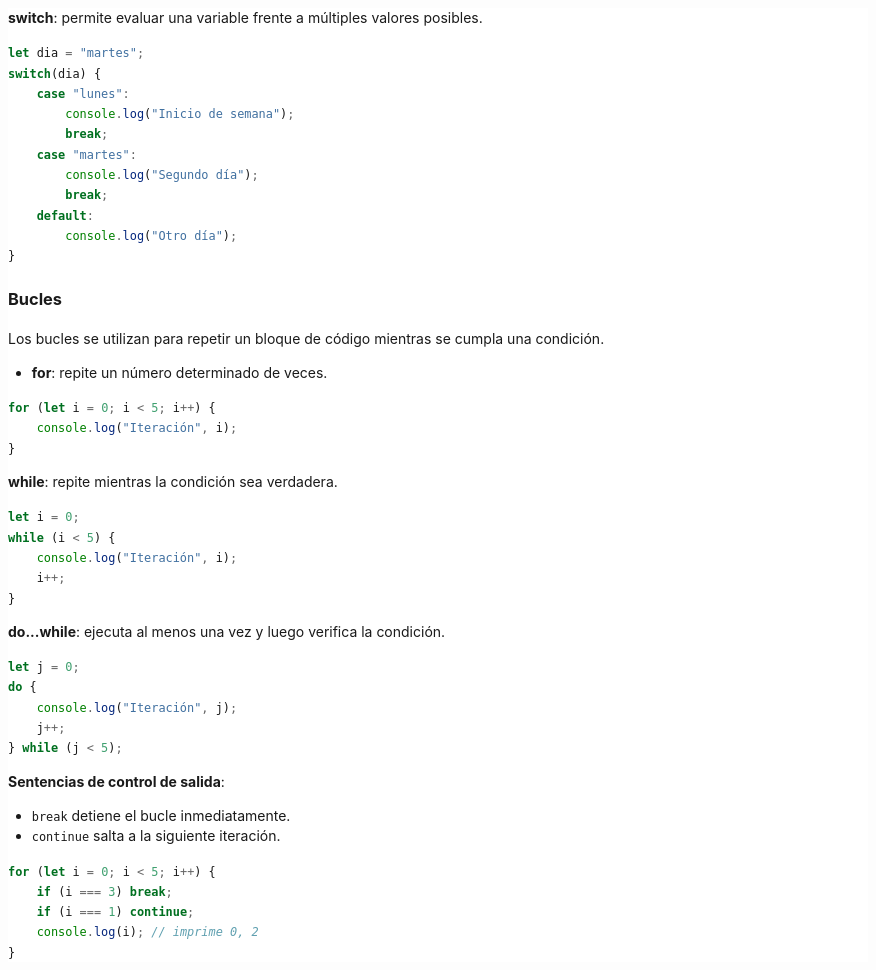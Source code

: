 **switch**: permite evaluar una variable frente a múltiples valores posibles.

```jsx
let dia = "martes";
switch(dia) {
    case "lunes":
        console.log("Inicio de semana");
        break;
    case "martes":
        console.log("Segundo día");
        break;
    default:
        console.log("Otro día");
}
```

### Bucles

Los bucles se utilizan para repetir un bloque de código mientras se cumpla una condición.

- **for**: repite un número determinado de veces.

```jsx
for (let i = 0; i < 5; i++) {
    console.log("Iteración", i);
}

```

**while**: repite mientras la condición sea verdadera.

```jsx
let i = 0;
while (i < 5) {
    console.log("Iteración", i);
    i++;
}
```

**do...while**: ejecuta al menos una vez y luego verifica la condición.

```jsx
let j = 0;
do {
    console.log("Iteración", j);
    j++;
} while (j < 5);
```

**Sentencias de control de salida**:

- `break` detiene el bucle inmediatamente.
- `continue` salta a la siguiente iteración.

```jsx
for (let i = 0; i < 5; i++) {
    if (i === 3) break;
    if (i === 1) continue;
    console.log(i); // imprime 0, 2
}
```
